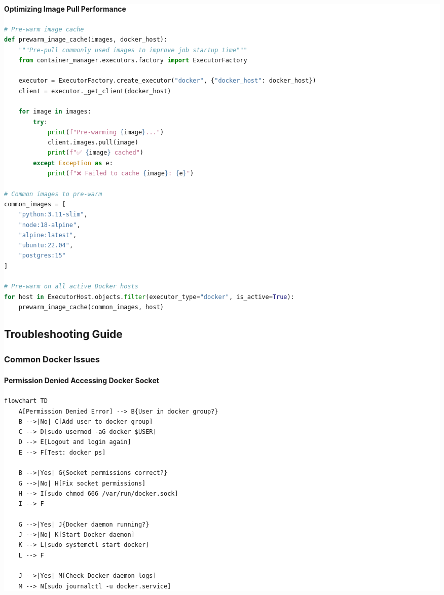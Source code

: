 #### Optimizing Image Pull Performance

```python
# Pre-warm image cache
def prewarm_image_cache(images, docker_host):
    """Pre-pull commonly used images to improve job startup time"""
    from container_manager.executors.factory import ExecutorFactory
    
    executor = ExecutorFactory.create_executor("docker", {"docker_host": docker_host})
    client = executor._get_client(docker_host)
    
    for image in images:
        try:
            print(f"Pre-warming {image}...")
            client.images.pull(image)
            print(f"✅ {image} cached")
        except Exception as e:
            print(f"❌ Failed to cache {image}: {e}")

# Common images to pre-warm
common_images = [
    "python:3.11-slim",
    "node:18-alpine", 
    "alpine:latest",
    "ubuntu:22.04",
    "postgres:15"
]

# Pre-warm on all active Docker hosts
for host in ExecutorHost.objects.filter(executor_type="docker", is_active=True):
    prewarm_image_cache(common_images, host)
```

## Troubleshooting Guide

### Common Docker Issues

#### Permission Denied Accessing Docker Socket

```mermaid
flowchart TD
    A[Permission Denied Error] --> B{User in docker group?}
    B -->|No| C[Add user to docker group]
    C --> D[sudo usermod -aG docker $USER]
    D --> E[Logout and login again]
    E --> F[Test: docker ps]
    
    B -->|Yes| G{Socket permissions correct?}
    G -->|No| H[Fix socket permissions]
    H --> I[sudo chmod 666 /var/run/docker.sock]
    I --> F
    
    G -->|Yes| J{Docker daemon running?}
    J -->|No| K[Start Docker daemon]
    K --> L[sudo systemctl start docker]
    L --> F
    
    J -->|Yes| M[Check Docker daemon logs]
    M --> N[sudo journalctl -u docker.service]
```
